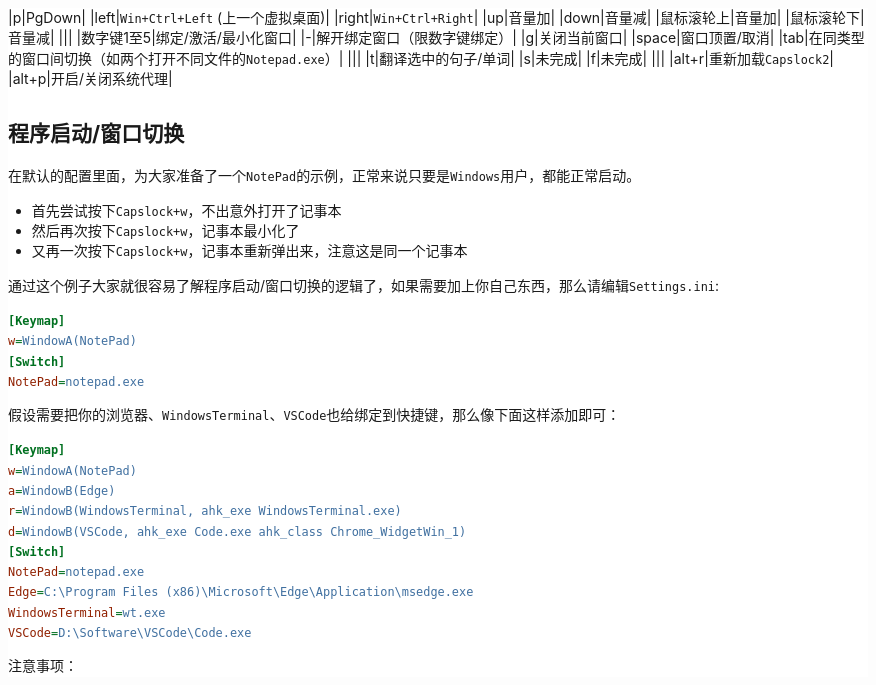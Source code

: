|p|PgDown|
|left|`Win+Ctrl+Left` (上一个虚拟桌面)|
|right|`Win+Ctrl+Right`|
|up|音量加|
|down|音量减|
|鼠标滚轮上|音量加|
|鼠标滚轮下|音量减|
|||
|数字键1至5|绑定/激活/最小化窗口|
|-|解开绑定窗口（限数字键绑定）|
|g|关闭当前窗口|
|space|窗口顶置/取消|
|tab|在同类型的窗口间切换（如两个打开不同文件的`Notepad.exe`）|
|||
|t|翻译选中的句子/单词|
|s|未完成|
|f|未完成|
|||
|alt+r|重新加载`Capslock2`|
|alt+p|开启/关闭系统代理|



## 程序启动/窗口切换
在默认的配置里面，为大家准备了一个`NotePad`的示例，正常来说只要是`Windows`用户，都能正常启动。
- 首先尝试按下`Capslock+w`，不出意外打开了记事本
- 然后再次按下`Capslock+w`，记事本最小化了
- 又再一次按下`Capslock+w`，记事本重新弹出来，注意这是同一个记事本

通过这个例子大家就很容易了解程序启动/窗口切换的逻辑了，如果需要加上你自己东西，那么请编辑`Settings.ini`:
```ini
[Keymap]
w=WindowA(NotePad)
[Switch]
NotePad=notepad.exe
```
假设需要把你的浏览器、`WindowsTerminal`、`VSCode`也给绑定到快捷键，那么像下面这样添加即可：
```ini
[Keymap]
w=WindowA(NotePad)
a=WindowB(Edge)
r=WindowB(WindowsTerminal, ahk_exe WindowsTerminal.exe)
d=WindowB(VSCode, ahk_exe Code.exe ahk_class Chrome_WidgetWin_1)
[Switch]
NotePad=notepad.exe
Edge=C:\Program Files (x86)\Microsoft\Edge\Application\msedge.exe
WindowsTerminal=wt.exe
VSCode=D:\Software\VSCode\Code.exe
```
注意事项：